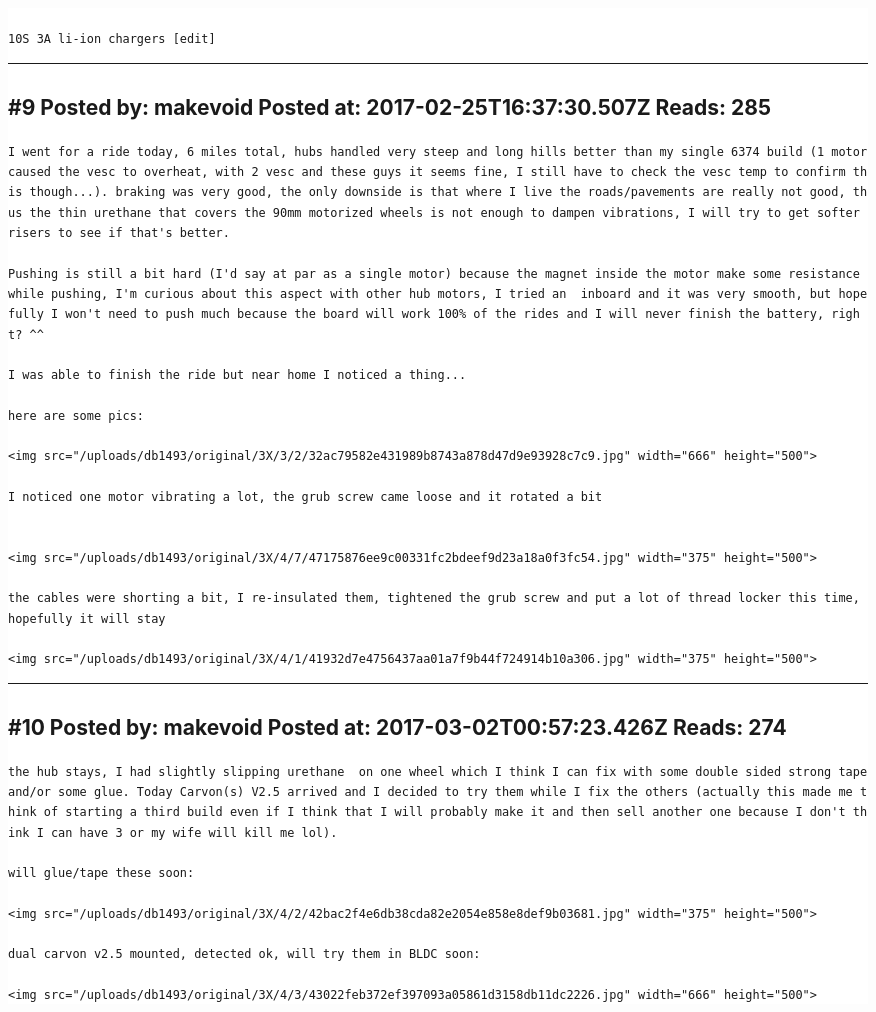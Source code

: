 ```

10S 3A li-ion chargers [edit]
```

---
## \#9 Posted by: makevoid Posted at: 2017-02-25T16:37:30.507Z Reads: 285

```
I went for a ride today, 6 miles total, hubs handled very steep and long hills better than my single 6374 build (1 motor caused the vesc to overheat, with 2 vesc and these guys it seems fine, I still have to check the vesc temp to confirm this though...). braking was very good, the only downside is that where I live the roads/pavements are really not good, thus the thin urethane that covers the 90mm motorized wheels is not enough to dampen vibrations, I will try to get softer risers to see if that's better.   

Pushing is still a bit hard (I'd say at par as a single motor) because the magnet inside the motor make some resistance while pushing, I'm curious about this aspect with other hub motors, I tried an  inboard and it was very smooth, but hopefully I won't need to push much because the board will work 100% of the rides and I will never finish the battery, right? ^^

I was able to finish the ride but near home I noticed a thing...

here are some pics:

<img src="/uploads/db1493/original/3X/3/2/32ac79582e431989b8743a878d47d9e93928c7c9.jpg" width="666" height="500">

I noticed one motor vibrating a lot, the grub screw came loose and it rotated a bit


<img src="/uploads/db1493/original/3X/4/7/47175876ee9c00331fc2bdeef9d23a18a0f3fc54.jpg" width="375" height="500">

the cables were shorting a bit, I re-insulated them, tightened the grub screw and put a lot of thread locker this time, hopefully it will stay

<img src="/uploads/db1493/original/3X/4/1/41932d7e4756437aa01a7f9b44f724914b10a306.jpg" width="375" height="500">
```

---
## \#10 Posted by: makevoid Posted at: 2017-03-02T00:57:23.426Z Reads: 274

```
the hub stays, I had slightly slipping urethane  on one wheel which I think I can fix with some double sided strong tape and/or some glue. Today Carvon(s) V2.5 arrived and I decided to try them while I fix the others (actually this made me think of starting a third build even if I think that I will probably make it and then sell another one because I don't think I can have 3 or my wife will kill me lol).

will glue/tape these soon:

<img src="/uploads/db1493/original/3X/4/2/42bac2f4e6db38cda82e2054e858e8def9b03681.jpg" width="375" height="500">

dual carvon v2.5 mounted, detected ok, will try them in BLDC soon:

<img src="/uploads/db1493/original/3X/4/3/43022feb372ef397093a05861d3158db11dc2226.jpg" width="666" height="500">

```